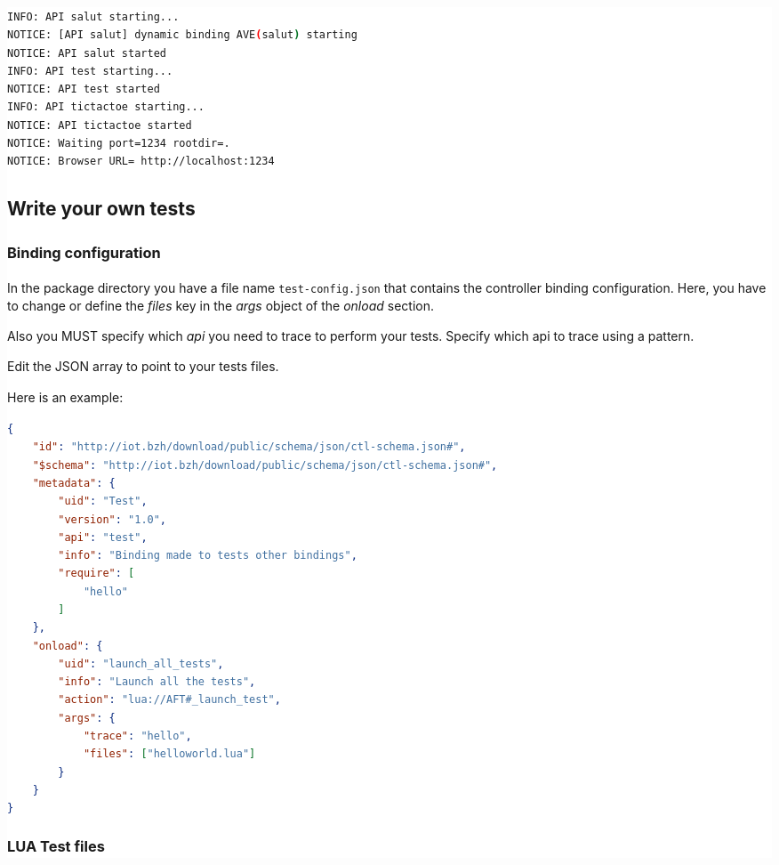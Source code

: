```bash
INFO: API salut starting...
NOTICE: [API salut] dynamic binding AVE(salut) starting
NOTICE: API salut started
INFO: API test starting...
NOTICE: API test started
INFO: API tictactoe starting...
NOTICE: API tictactoe started
NOTICE: Waiting port=1234 rootdir=.
NOTICE: Browser URL= http://localhost:1234
```

## Write your own tests

### Binding configuration

In the package directory you have a file name `test-config.json` that contains
the controller binding configuration. Here, you have to change or define the
*files* key in the *args* object of the *onload* section.

Also you MUST specify which *api* you need to trace to perform your tests.
Specify which api to trace using a pattern.

Edit the JSON array to point to your tests files.

Here is an example:

```json
{
    "id": "http://iot.bzh/download/public/schema/json/ctl-schema.json#",
    "$schema": "http://iot.bzh/download/public/schema/json/ctl-schema.json#",
    "metadata": {
        "uid": "Test",
        "version": "1.0",
        "api": "test",
        "info": "Binding made to tests other bindings",
        "require": [
            "hello"
        ]
    },
    "onload": {
        "uid": "launch_all_tests",
        "info": "Launch all the tests",
        "action": "lua://AFT#_launch_test",
        "args": {
            "trace": "hello",
            "files": ["helloworld.lua"]
        }
    }
}
```

### LUA Test files
